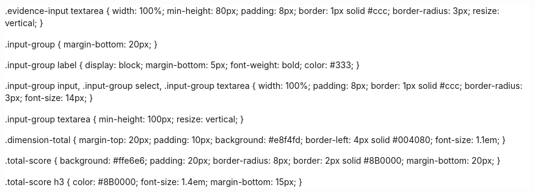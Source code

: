 .evidence-input textarea {
  width: 100%;
  min-height: 80px;
  padding: 8px;
  border: 1px solid #ccc;
  border-radius: 3px;
  resize: vertical;
}

.input-group {
  margin-bottom: 20px;
}

.input-group label {
  display: block;
  margin-bottom: 5px;
  font-weight: bold;
  color: #333;
}

.input-group input,
.input-group select,
.input-group textarea {
  width: 100%;
  padding: 8px;
  border: 1px solid #ccc;
  border-radius: 3px;
  font-size: 14px;
}

.input-group textarea {
  min-height: 100px;
  resize: vertical;
}

.dimension-total {
  margin-top: 20px;
  padding: 10px;
  background: #e8f4fd;
  border-left: 4px solid #004080;
  font-size: 1.1em;
}

.total-score {
  background: #ffe6e6;
  padding: 20px;
  border-radius: 8px;
  border: 2px solid #8B0000;
  margin-bottom: 20px;
}

.total-score h3 {
  color: #8B0000;
  font-size: 1.4em;
  margin-bottom: 15px;
}
